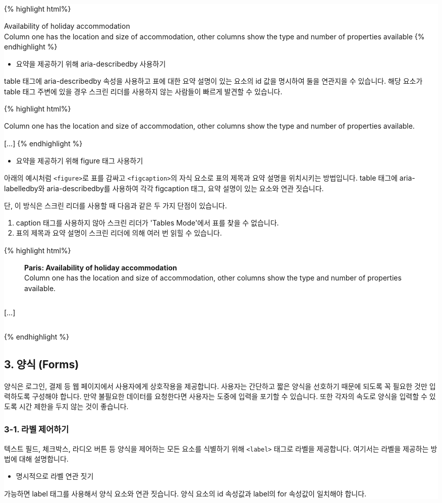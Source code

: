 {% highlight html%}
<caption>Availability of holiday accommodation <br>
  <span>Column one has the location and size of accommodation, other columns show the type and number of properties available</span>
</caption>
{% endhighlight %}

- 요약을 제공하기 위해 aria-describedby 사용하기 

table 태그에 aria-describedby 속성을 사용하고 표에 대한 요약 설명이 있는 요소의 id 값을 명시하여 둘을 연관지을 수 있습니다. 해당 요소가 table 태그 주변에 있을 경우 스크린 리더를 사용하지 않는 사람들이 빠르게 발견할 수 있습니다. 

{% highlight html%}
<p id="tblDesc">Column one has the location and size of accommodation, other columns show the type and number of properties available.</p>
<table aria-describedby="tblDesc">
[…]
{% endhighlight %}

- 요약을 제공하기 위해 figure 태그 사용하기 

아래의 예시처럼 `<figure>`로 표를 감싸고 `<figcaption>`의 자식 요소로 표의 제목과 요약 설명을 위치시키는 방법입니다. table 태그에 aria-labelledby와 aria-describedby를 사용하여 각각 figcaption 태그, 요약 설명이 있는 요소와 연관 짓습니다. 

단, 이 방식은 스크린 리더를 사용할 때 다음과 같은 두 가지 단점이 있습니다. 
1. caption 태그를 사용하지 않아 스크린 리더가 'Tables Mode'에서 표를 찾을 수 없습니다. 
2. 표의 제목과 요약 설명이 스크린 리더에 의해 여러 번 읽힐 수 있습니다. 

{% highlight html%}
<figure>
  <figcaption>
    <strong id="paris-caption">Paris: Availability of holiday accommodation</strong><br>
    <span id="paris-summary">Column one has the location and size of accommodation, other columns show the type and number of properties available.</span>
  </figcaption>
  <table aria-labelledby="paris-caption" aria-describedby="paris-summary">
[…]
  </table>
</figure>
{% endhighlight %}


<br />

## 3. 양식 (Forms)

양식은 로그인, 결제 등 웹 페이지에서 사용자에게 상호작용을 제공합니다. 사용자는 간단하고 짧은 양식을 선호하기 때문에 되도록 꼭 필요한 것만 입력하도록 구성해야 합니다. 만약 불필요한 데이터를 요청한다면 사용자는 도중에 입력을 포기할 수 있습니다. 또한 각자의 속도로 양식을 입력할 수 있도록 시간 제한을 두지 않는 것이 좋습니다. 

### 3-1. 라벨 제어하기

텍스트 필드, 체크박스, 라디오 버튼 등 양식을 제어하는 모든 요소를 식별하기 위해 `<label>` 태그로 라벨을 제공합니다. 여기서는 라벨을 제공하는 방법에 대해 설명합니다. 

- 명시적으로 라벨 연관 짓기

가능하면 label 태그를 사용해서 양식 요소와 연관 짓습니다. 양식 요소의 id 속성값과 label의 for 속성값이 일치해야 합니다. 
